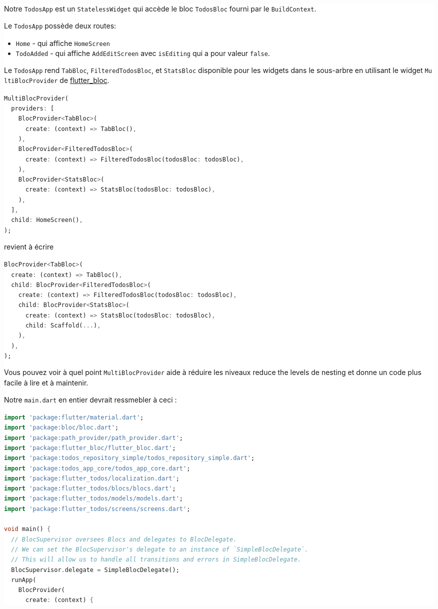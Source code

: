 Notre `TodosApp` est un `StatelessWidget` qui accède le bloc `TodosBloc` fourni par le `BuildContext`.

Le `TodosApp` possède deux routes:

- `Home` - qui affiche `HomeScreen`
- `TodoAdded` - qui affiche `AddEditScreen` avec `isEditing` qui a pour valeur `false`.

Le `TodosApp` rend `TabBloc`, `FilteredTodosBloc`, et `StatsBloc` disponible pour les widgets dans le sous-arbre en utilisant le widget `MultiBlocProvider` de [flutter_bloc](https://pub.dev/packages/flutter_bloc).

```dart
MultiBlocProvider(
  providers: [
    BlocProvider<TabBloc>(
      create: (context) => TabBloc(),
    ),
    BlocProvider<FilteredTodosBloc>(
      create: (context) => FilteredTodosBloc(todosBloc: todosBloc),
    ),
    BlocProvider<StatsBloc>(
      create: (context) => StatsBloc(todosBloc: todosBloc),
    ),
  ],
  child: HomeScreen(),
);
```

revient à écrire

```dart
BlocProvider<TabBloc>(
  create: (context) => TabBloc(),
  child: BlocProvider<FilteredTodosBloc>(
    create: (context) => FilteredTodosBloc(todosBloc: todosBloc),
    child: BlocProvider<StatsBloc>(
      create: (context) => StatsBloc(todosBloc: todosBloc),
      child: Scaffold(...),
    ),
  ),
);
```

Vous pouvez voir à quel point `MultiBlocProvider` aide à réduire les niveaux  reduce the levels de nesting et donne un code plus facile à lire et à maintenir.

Notre `main.dart` en entier devrait ressmebler à ceci :

```dart
import 'package:flutter/material.dart';
import 'package:bloc/bloc.dart';
import 'package:path_provider/path_provider.dart';
import 'package:flutter_bloc/flutter_bloc.dart';
import 'package:todos_repository_simple/todos_repository_simple.dart';
import 'package:todos_app_core/todos_app_core.dart';
import 'package:flutter_todos/localization.dart';
import 'package:flutter_todos/blocs/blocs.dart';
import 'package:flutter_todos/models/models.dart';
import 'package:flutter_todos/screens/screens.dart';

void main() {
  // BlocSupervisor oversees Blocs and delegates to BlocDelegate.
  // We can set the BlocSupervisor's delegate to an instance of `SimpleBlocDelegate`.
  // This will allow us to handle all transitions and errors in SimpleBlocDelegate.
  BlocSupervisor.delegate = SimpleBlocDelegate();
  runApp(
    BlocProvider(
      create: (context) {
```